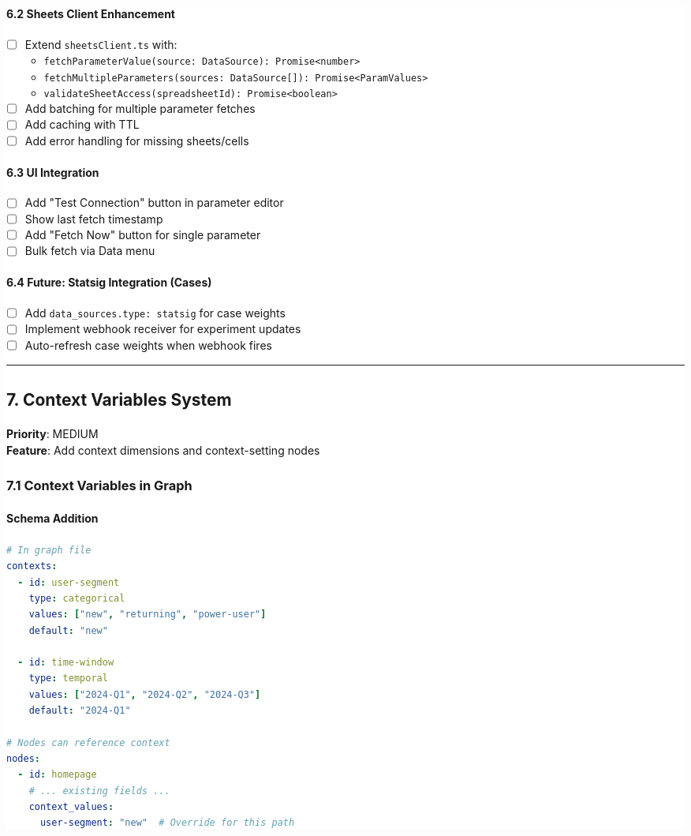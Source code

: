 #### 6.2 Sheets Client Enhancement
- [ ] Extend `sheetsClient.ts` with:
  - `fetchParameterValue(source: DataSource): Promise<number>`
  - `fetchMultipleParameters(sources: DataSource[]): Promise<ParamValues>`
  - `validateSheetAccess(spreadsheetId): Promise<boolean>`
- [ ] Add batching for multiple parameter fetches
- [ ] Add caching with TTL
- [ ] Add error handling for missing sheets/cells

#### 6.3 UI Integration
- [ ] Add "Test Connection" button in parameter editor
- [ ] Show last fetch timestamp
- [ ] Add "Fetch Now" button for single parameter
- [ ] Bulk fetch via Data menu

#### 6.4 Future: Statsig Integration (Cases)
- [ ] Add `data_sources.type: statsig` for case weights
- [ ] Implement webhook receiver for experiment updates
- [ ] Auto-refresh case weights when webhook fires

---

## 7. Context Variables System

**Priority**: MEDIUM  
**Feature**: Add context dimensions and context-setting nodes

### 7.1 Context Variables in Graph

#### Schema Addition
```yaml
# In graph file
contexts:
  - id: user-segment
    type: categorical
    values: ["new", "returning", "power-user"]
    default: "new"
  
  - id: time-window
    type: temporal
    values: ["2024-Q1", "2024-Q2", "2024-Q3"]
    default: "2024-Q1"

# Nodes can reference context
nodes:
  - id: homepage
    # ... existing fields ...
    context_values:
      user-segment: "new"  # Override for this path
```
